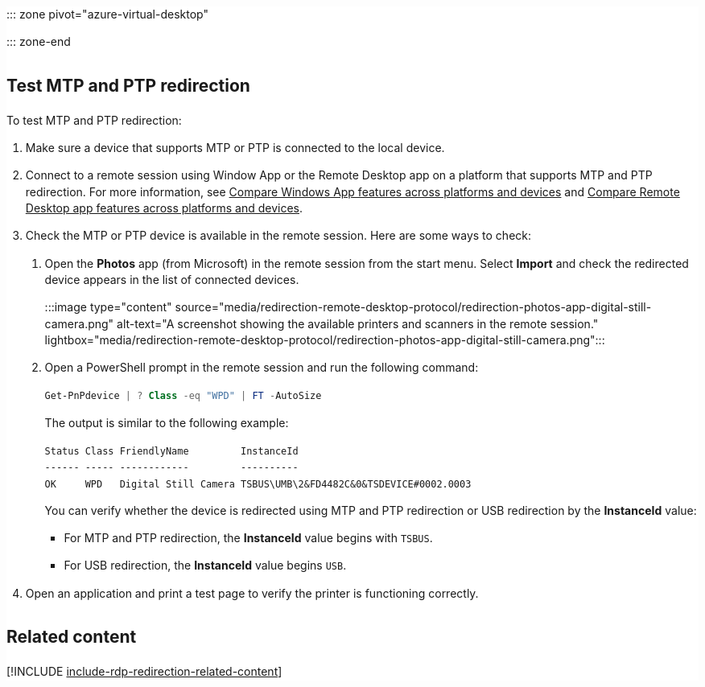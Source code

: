 
::: zone pivot="azure-virtual-desktop"

::: zone-end

## Test MTP and PTP redirection

To test MTP and PTP redirection:

1. Make sure a device that supports MTP or PTP is connected to the local device.

1. Connect to a remote session using Window App or the Remote Desktop app on a platform that supports MTP and PTP redirection. For more information, see [Compare Windows App features across platforms and devices](/windows-app/compare-platforms-features#redirection) and [Compare Remote Desktop app features across platforms and devices](compare-remote-desktop-clients.md#redirection).

1. Check the MTP or PTP device is available in the remote session. Here are some ways to check:

   1. Open the **Photos** app (from Microsoft) in the remote session from the start menu. Select **Import** and check the redirected device appears in the list of connected devices.

      :::image type="content" source="media/redirection-remote-desktop-protocol/redirection-photos-app-digital-still-camera.png" alt-text="A screenshot showing the available printers and scanners in the remote session." lightbox="media/redirection-remote-desktop-protocol/redirection-photos-app-digital-still-camera.png":::

   1. Open a PowerShell prompt in the remote session and run the following command:

      ```powershell
      Get-PnPdevice | ? Class -eq "WPD" | FT -AutoSize
      ```
      
      The output is similar to the following example:

      ```output
      Status Class FriendlyName         InstanceId
      ------ ----- ------------         ----------
      OK     WPD   Digital Still Camera TSBUS\UMB\2&FD4482C&0&TSDEVICE#0002.0003
      ```

      You can verify whether the device is redirected using MTP and PTP redirection or USB redirection by the **InstanceId** value:

      - For MTP and PTP redirection, the **InstanceId** value begins with `TSBUS`.
      
      - For USB redirection, the **InstanceId** value begins `USB`.

1. Open an application and print a test page to verify the printer is functioning correctly.

## Related content

[!INCLUDE [include-rdp-redirection-related-content](includes/include-rdp-redirection-related-content.md)]
